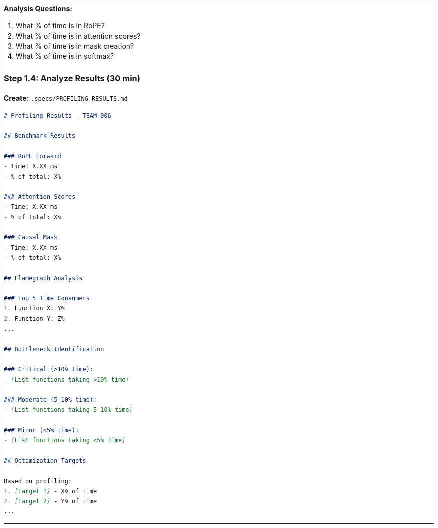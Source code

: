 **Analysis Questions:**
1. What % of time is in RoPE?
2. What % of time is in attention scores?
3. What % of time is in mask creation?
4. What % of time is in softmax?

### Step 1.4: Analyze Results (30 min)

**Create:** `.specs/PROFILING_RESULTS.md`

```markdown
# Profiling Results - TEAM-006

## Benchmark Results

### RoPE Forward
- Time: X.XX ms
- % of total: X%

### Attention Scores
- Time: X.XX ms
- % of total: X%

### Causal Mask
- Time: X.XX ms
- % of total: X%

## Flamegraph Analysis

### Top 5 Time Consumers
1. Function X: Y%
2. Function Y: Z%
...

## Bottleneck Identification

### Critical (>10% time):
- [List functions taking >10% time]

### Moderate (5-10% time):
- [List functions taking 5-10% time]

### Minor (<5% time):
- [List functions taking <5% time]

## Optimization Targets

Based on profiling:
1. [Target 1] - X% of time
2. [Target 2] - Y% of time
...
```

---